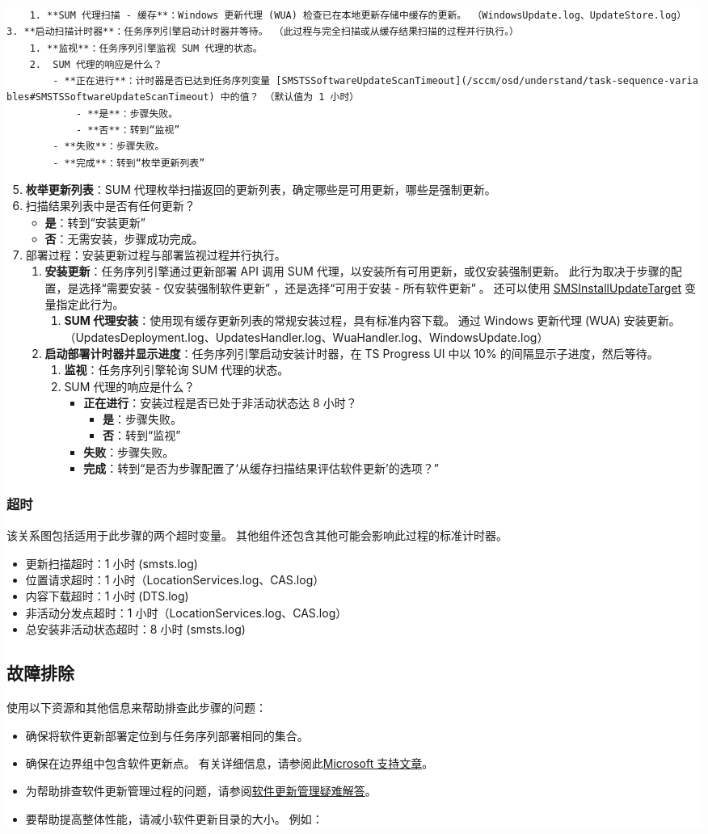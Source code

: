         1. **SUM 代理扫描 - 缓存**：Windows 更新代理 (WUA) 检查已在本地更新存储中缓存的更新。 （WindowsUpdate.log、UpdateStore.log）
    3. **启动扫描计时器**：任务序列引擎启动计时器并等待。 （此过程与完全扫描或从缓存结果扫描的过程并行执行。）
        1. **监视**：任务序列引擎监视 SUM 代理的状态。
        2.  SUM 代理的响应是什么？
            - **正在进行**：计时器是否已达到任务序列变量 [SMSTSSoftwareUpdateScanTimeout](/sccm/osd/understand/task-sequence-variables#SMSTSSoftwareUpdateScanTimeout) 中的值？ （默认值为 1 小时）
                - **是**：步骤失败。
                - **否**：转到“监视” 
            - **失败**：步骤失败。
            - **完成**：转到“枚举更新列表” 
5. **枚举更新列表**：SUM 代理枚举扫描返回的更新列表，确定哪些是可用更新，哪些是强制更新。
6.  扫描结果列表中是否有任何更新？
    - **是**：转到“安装更新” 
    - **否**：无需安装，步骤成功完成。
7. 部署过程：安装更新过程与部署监视过程并行执行。
    1. **安装更新**：任务序列引擎通过更新部署 API 调用 SUM 代理，以安装所有可用更新，或仅安装强制更新。 此行为取决于步骤的配置，是选择“需要安装 - 仅安装强制软件更新”  ，还是选择“可用于安装 - 所有软件更新”  。 还可以使用 [SMSInstallUpdateTarget](/sccm/osd/understand/task-sequence-variables#SMSInstallUpdateTarget) 变量指定此行为。
        1. **SUM 代理安装**：使用现有缓存更新列表的常规安装过程，具有标准内容下载。 通过 Windows 更新代理 (WUA) 安装更新。 （UpdatesDeployment.log、UpdatesHandler.log、WuaHandler.log、WindowsUpdate.log）
    2. **启动部署计时器并显示进度**：任务序列引擎启动安装计时器，在 TS Progress UI 中以 10% 的间隔显示子进度，然后等待。
        1. **监视**：任务序列引擎轮询 SUM 代理的状态。
        2.  SUM 代理的响应是什么？
            - **正在进行**：安装过程是否已处于非活动状态达 8 小时？ 
                - **是**：步骤失败。
                - **否**：转到“监视” 
            - **失败**：步骤失败。
            - **完成**：转到“是否为步骤配置了‘从缓存扫描结果评估软件更新’的选项？”  


### <a name="timeouts"></a>超时

该关系图包括适用于此步骤的两个超时变量。 其他组件还包含其他可能会影响此过程的标准计时器。

- 更新扫描超时：1 小时 (smsts.log)  
- 位置请求超时：1 小时（LocationServices.log、CAS.log）  
- 内容下载超时：1 小时 (DTS.log)  
- 非活动分发点超时：1 小时（LocationServices.log、CAS.log）  
- 总安装非活动状态超时：8 小时 (smsts.log)  



## <a name="troubleshooting"></a>故障排除

使用以下资源和其他信息来帮助排查此步骤的问题：

- 确保将软件更新部署定位到与任务序列部署相同的集合。  

- 确保在边界组中包含软件更新点。 有关详细信息，请参阅此[Microsoft 支持文章](https://support.microsoft.com/help/4041012/1702-clients-do-not-get-software-updates-from-configuration-manager)。  

- 为帮助排查软件更新管理过程的问题，请参阅[软件更新管理疑难解答](https://support.microsoft.com/help/10680/software-update-management-troubleshooting-in-configuration-manager)。  

- 要帮助提高整体性能，请减小软件更新目录的大小。 例如：  
